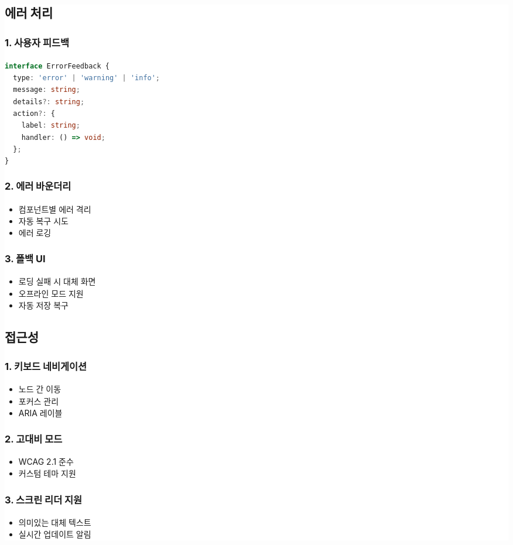 ## 에러 처리

### 1. 사용자 피드백
```typescript
interface ErrorFeedback {
  type: 'error' | 'warning' | 'info';
  message: string;
  details?: string;
  action?: {
    label: string;
    handler: () => void;
  };
}
```

### 2. 에러 바운더리
- 컴포넌트별 에러 격리
- 자동 복구 시도
- 에러 로깅

### 3. 폴백 UI
- 로딩 실패 시 대체 화면
- 오프라인 모드 지원
- 자동 저장 복구

## 접근성

### 1. 키보드 네비게이션
- 노드 간 이동
- 포커스 관리
- ARIA 레이블

### 2. 고대비 모드
- WCAG 2.1 준수
- 커스텀 테마 지원

### 3. 스크린 리더 지원
- 의미있는 대체 텍스트
- 실시간 업데이트 알림 